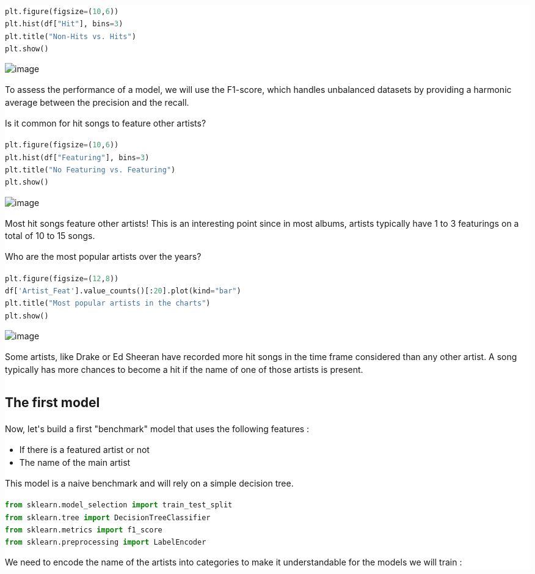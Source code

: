 ```python
plt.figure(figsize=(10,6))
plt.hist(df["Hit"], bins=3)
plt.title("Non-Hits vs. Hits")
plt.show()
````

![image](https://maelfabien.github.io/assets/images/expl5_4.png)

To assess the performance of a model, we will use the F1-score, which handles unbalanced datasets by providing a harmonic average between the precision and the recall.

Is it common for hit songs to feature other artists?

```python
plt.figure(figsize=(10,6))
plt.hist(df["Featuring"], bins=3)
plt.title("No Featuring vs. Featuring")
plt.show()
```

![image](https://maelfabien.github.io/assets/images/expl5_5.png)

Most hit songs feature other artists! This is an interesting point since in most albums, artists typically have 1 to 3 featurings on a total of 10 to 15 songs.

Who are the most popular artists over the years?

```python
plt.figure(figsize=(12,8))
df['Artist_Feat'].value_counts()[:20].plot(kind="bar")
plt.title("Most popular artists in the charts")
plt.show()
```

![image](https://maelfabien.github.io/assets/images/expl5_6.png)

Some artists, like Drake or Ed Sheeran have recorded more hit songs in the time frame considered than any other artist. A song typically has more chances to become a hit if the name of one of those artists is present.

## The first model

Now, let's build a first "benchmark" model that uses the following features :
- If there is a featured artist or not
- The name of the main artist

This model is a naive benchmark and will rely on a simple decision tree.

```python
from sklearn.model_selection import train_test_split
from sklearn.tree import DecisionTreeClassifier
from sklearn.metrics import f1_score
from sklearn.preprocessing import LabelEncoder
```

We need to encode the name of the artists into categories to make it understandable for the models we will train :
